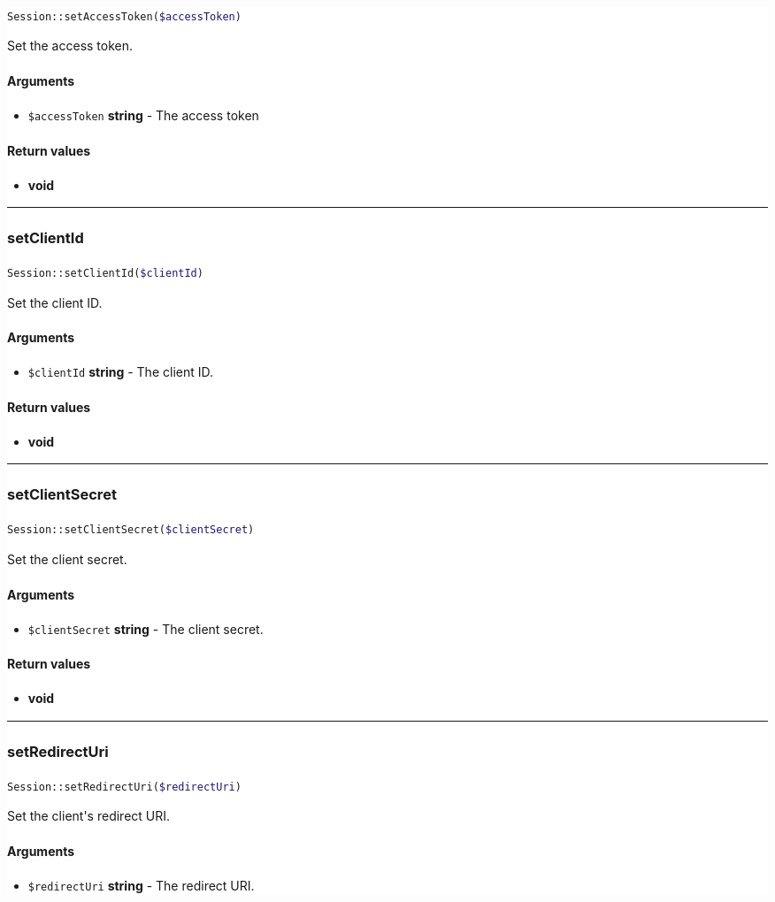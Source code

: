 
```php
Session::setAccessToken($accessToken)
```

Set the access token.

#### Arguments
* `$accessToken` **string** - The access token

#### Return values
* **void** 

---
### setClientId


```php
Session::setClientId($clientId)
```

Set the client ID.

#### Arguments
* `$clientId` **string** - The client ID.

#### Return values
* **void** 

---
### setClientSecret


```php
Session::setClientSecret($clientSecret)
```

Set the client secret.

#### Arguments
* `$clientSecret` **string** - The client secret.

#### Return values
* **void** 

---
### setRedirectUri


```php
Session::setRedirectUri($redirectUri)
```

Set the client's redirect URI.

#### Arguments
* `$redirectUri` **string** - The redirect URI.
